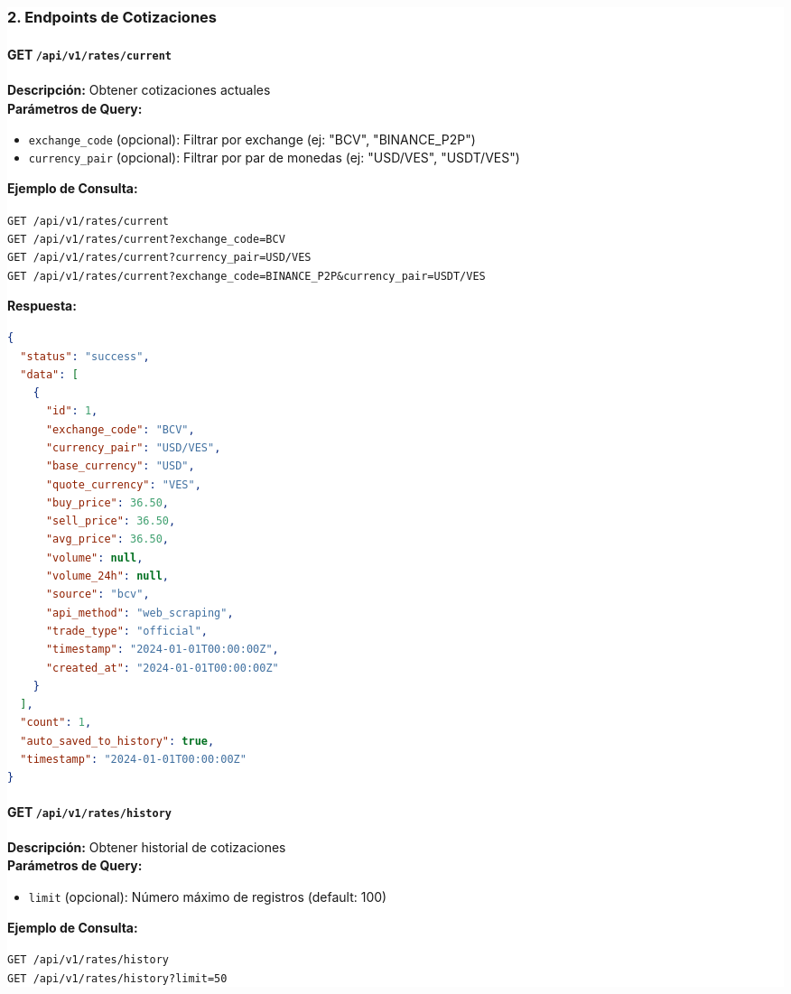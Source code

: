 
### 2. Endpoints de Cotizaciones

#### GET `/api/v1/rates/current`
**Descripción:** Obtener cotizaciones actuales  
**Parámetros de Query:**
- `exchange_code` (opcional): Filtrar por exchange (ej: "BCV", "BINANCE_P2P")
- `currency_pair` (opcional): Filtrar por par de monedas (ej: "USD/VES", "USDT/VES")

**Ejemplo de Consulta:**
```
GET /api/v1/rates/current
GET /api/v1/rates/current?exchange_code=BCV
GET /api/v1/rates/current?currency_pair=USD/VES
GET /api/v1/rates/current?exchange_code=BINANCE_P2P&currency_pair=USDT/VES
```

**Respuesta:**
```json
{
  "status": "success",
  "data": [
    {
      "id": 1,
      "exchange_code": "BCV",
      "currency_pair": "USD/VES",
      "base_currency": "USD",
      "quote_currency": "VES",
      "buy_price": 36.50,
      "sell_price": 36.50,
      "avg_price": 36.50,
      "volume": null,
      "volume_24h": null,
      "source": "bcv",
      "api_method": "web_scraping",
      "trade_type": "official",
      "timestamp": "2024-01-01T00:00:00Z",
      "created_at": "2024-01-01T00:00:00Z"
    }
  ],
  "count": 1,
  "auto_saved_to_history": true,
  "timestamp": "2024-01-01T00:00:00Z"
}
```

#### GET `/api/v1/rates/history`
**Descripción:** Obtener historial de cotizaciones  
**Parámetros de Query:**
- `limit` (opcional): Número máximo de registros (default: 100)

**Ejemplo de Consulta:**
```
GET /api/v1/rates/history
GET /api/v1/rates/history?limit=50
```
